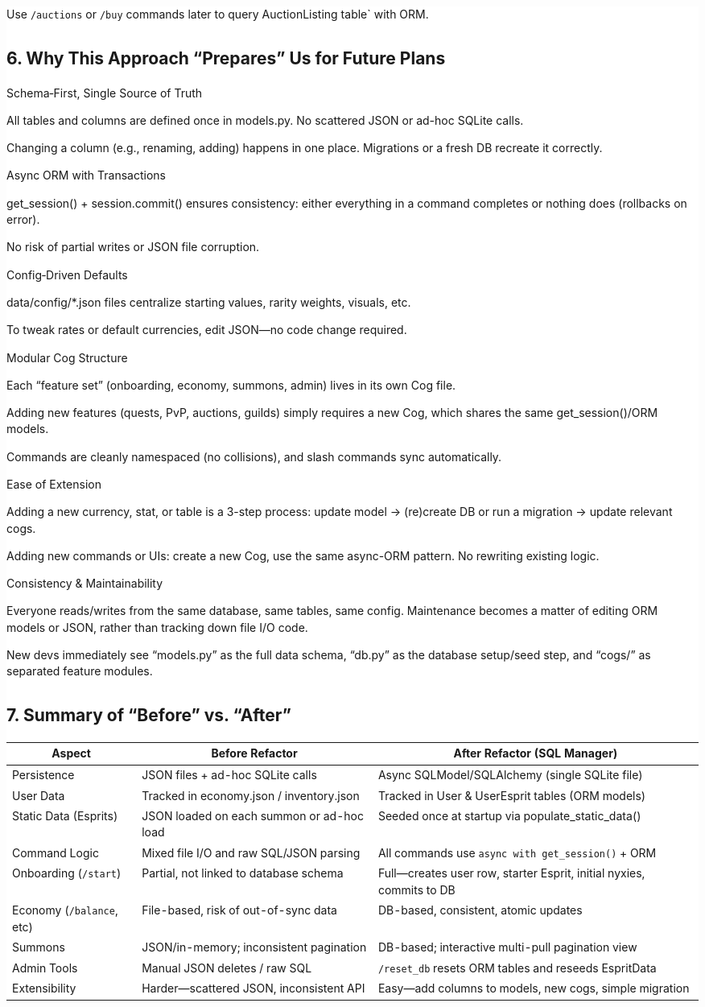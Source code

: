 Use `/auctions` or `/buy` commands later to query AuctionListing table` with ORM.

## 6. Why This Approach “Prepares” Us for Future Plans

Schema‐First, Single Source of Truth

All tables and columns are defined once in models.py. No scattered JSON or ad-hoc SQLite calls.

Changing a column (e.g., renaming, adding) happens in one place. Migrations or a fresh DB recreate it correctly.

Async ORM with Transactions

get_session() + session.commit() ensures consistency: either everything in a command completes or nothing does (rollbacks on error).

No risk of partial writes or JSON file corruption.

Config‐Driven Defaults

data/config/*.json files centralize starting values, rarity weights, visuals, etc.

To tweak rates or default currencies, edit JSON—no code change required.

Modular Cog Structure

Each “feature set” (onboarding, economy, summons, admin) lives in its own Cog file.

Adding new features (quests, PvP, auctions, guilds) simply requires a new Cog, which shares the same get_session()/ORM models.

Commands are cleanly namespaced (no collisions), and slash commands sync automatically.

Ease of Extension

Adding a new currency, stat, or table is a 3-step process: update model → (re)create DB or run a migration → update relevant cogs.

Adding new commands or UIs: create a new Cog, use the same async-ORM pattern. No rewriting existing logic.

Consistency & Maintainability

Everyone reads/writes from the same database, same tables, same config. Maintenance becomes a matter of editing ORM models or JSON, rather than tracking down file I/O code.

New devs immediately see “models.py” as the full data schema, “db.py” as the database setup/seed step, and “cogs/” as separated feature modules.

## 7. Summary of “Before” vs. “After”
 
| Aspect                    | Before Refactor                            | After Refactor (SQL Manager)                                        |
|---------------------------|--------------------------------------------|---------------------------------------------------------------------|
| Persistence               | JSON files + ad-hoc SQLite calls           | Async SQLModel/SQLAlchemy (single SQLite file)                      |
| User Data                 | Tracked in economy.json / inventory.json   | Tracked in User & UserEsprit tables (ORM models)                    |
| Static Data (Esprits)     | JSON loaded on each summon or ad-hoc load  | Seeded once at startup via populate_static_data()                   |
| Command Logic             | Mixed file I/O and raw SQL/JSON parsing    | All commands use `async with get_session()` + ORM                   |
| Onboarding (`/start`)     | Partial, not linked to database schema     | Full—creates user row, starter Esprit, initial nyxies, commits to DB  |
| Economy (`/balance`, etc) | File-based, risk of out-of-sync data       | DB-based, consistent, atomic updates                                |
| Summons                   | JSON/in-memory; inconsistent pagination    | DB-based; interactive multi-pull pagination view                    |
| Admin Tools               | Manual JSON deletes / raw SQL              | `/reset_db` resets ORM tables and reseeds EspritData                |
| Extensibility             | Harder—scattered JSON, inconsistent API    | Easy—add columns to models, new cogs, simple migration              |
